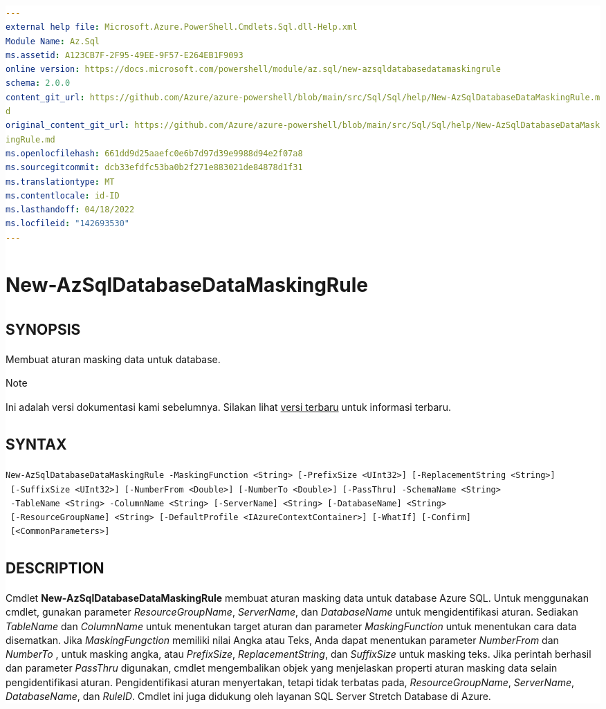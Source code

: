 ```yaml
---
external help file: Microsoft.Azure.PowerShell.Cmdlets.Sql.dll-Help.xml
Module Name: Az.Sql
ms.assetid: A123CB7F-2F95-49EE-9F57-E264EB1F9093
online version: https://docs.microsoft.com/powershell/module/az.sql/new-azsqldatabasedatamaskingrule
schema: 2.0.0
content_git_url: https://github.com/Azure/azure-powershell/blob/main/src/Sql/Sql/help/New-AzSqlDatabaseDataMaskingRule.md
original_content_git_url: https://github.com/Azure/azure-powershell/blob/main/src/Sql/Sql/help/New-AzSqlDatabaseDataMaskingRule.md
ms.openlocfilehash: 661dd9d25aaefc0e6b7d97d39e9988d94e2f07a8
ms.sourcegitcommit: dcb33efdfc53ba0b2f271e883021de84878d1f31
ms.translationtype: MT
ms.contentlocale: id-ID
ms.lasthandoff: 04/18/2022
ms.locfileid: "142693530"
---
```

# New-AzSqlDatabaseDataMaskingRule

## SYNOPSIS
Membuat aturan masking data untuk database.

> [!NOTE]
>Ini adalah versi dokumentasi kami sebelumnya. Silakan lihat [versi terbaru](/powershell/module/az.sql/new-azsqldatabasedatamaskingrule) untuk informasi terbaru.

## SYNTAX

```
New-AzSqlDatabaseDataMaskingRule -MaskingFunction <String> [-PrefixSize <UInt32>] [-ReplacementString <String>]
 [-SuffixSize <UInt32>] [-NumberFrom <Double>] [-NumberTo <Double>] [-PassThru] -SchemaName <String>
 -TableName <String> -ColumnName <String> [-ServerName] <String> [-DatabaseName] <String>
 [-ResourceGroupName] <String> [-DefaultProfile <IAzureContextContainer>] [-WhatIf] [-Confirm]
 [<CommonParameters>]
```

## DESCRIPTION
Cmdlet **New-AzSqlDatabaseDataMaskingRule** membuat aturan masking data untuk database Azure SQL.
Untuk menggunakan cmdlet, gunakan parameter *ResourceGroupName*, *ServerName*, dan *DatabaseName* untuk mengidentifikasi aturan.
Sediakan *TableName* dan *ColumnName* untuk menentukan target aturan dan parameter *MaskingFunction* untuk menentukan cara data disematkan.
Jika *MaskingFungction* memiliki nilai Angka atau Teks, Anda dapat menentukan parameter *NumberFrom* dan *NumberTo* , untuk masking angka, atau *PrefixSize*, *ReplacementString*, dan *SuffixSize* untuk masking teks.
Jika perintah berhasil dan parameter *PassThru* digunakan, cmdlet mengembalikan objek yang menjelaskan properti aturan masking data selain pengidentifikasi aturan.
Pengidentifikasi aturan menyertakan, tetapi tidak terbatas pada, *ResourceGroupName*, *ServerName*, *DatabaseName*, dan *RuleID*.
Cmdlet ini juga didukung oleh layanan SQL Server Stretch Database di Azure.
